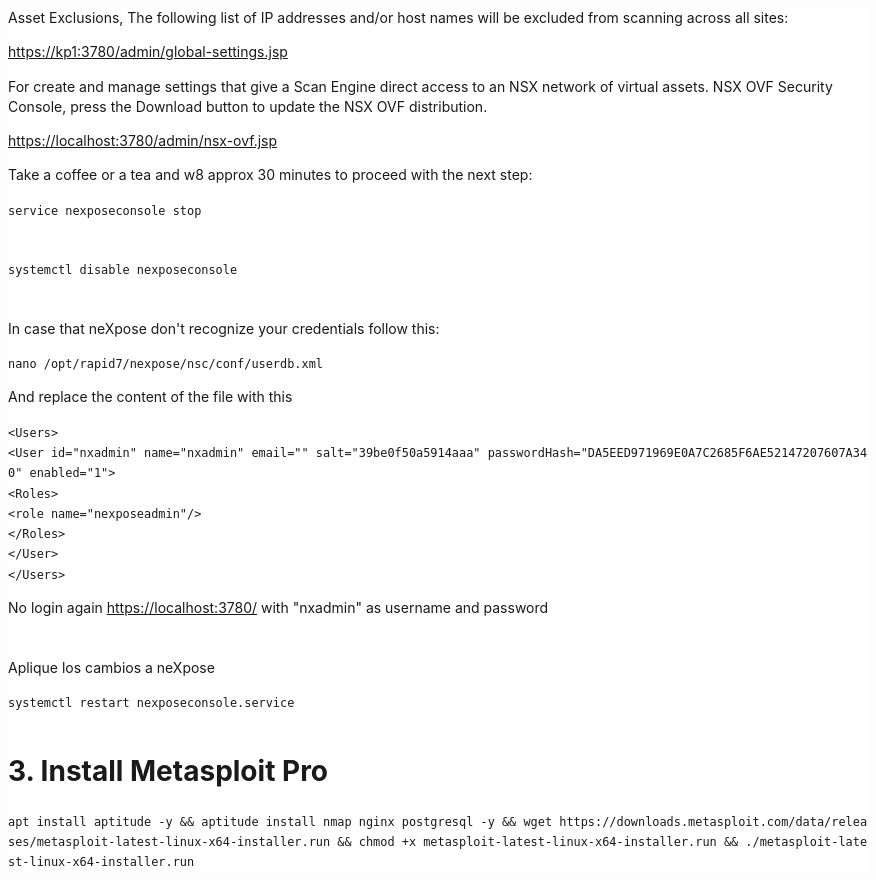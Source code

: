 Asset Exclusions, The following list of IP addresses and/or host names will be excluded from scanning across all sites:

<https://kp1:3780/admin/global-settings.jsp>

For create and manage settings that give a Scan Engine direct access to an NSX network of virtual assets. NSX OVF Security Console, press the Download button to update the NSX OVF distribution.

<https://localhost:3780/admin/nsx-ovf.jsp>

Take a coffee or a tea and w8 approx 30 minutes to proceed with the next step:

```ShellSession
service nexposeconsole stop
```

#

```ShellSession
systemctl disable nexposeconsole
```

#

In case that neXpose don't recognize your credentials follow this:

```ShellSession
nano /opt/rapid7/nexpose/nsc/conf/userdb.xml
```

And replace the content of the file with this

```ShellSession
<Users>
<User id="nxadmin" name="nxadmin" email="" salt="39be0f50a5914aaa" passwordHash="DA5EED971969E0A7C2685F6AE52147207607A340" enabled="1">
<Roles>
<role name="nexposeadmin"/>
</Roles>
</User>
</Users>
```

No login again <https://localhost:3780/> with "nxadmin" as username and password

#

Aplique los cambios a neXpose

```ShellSession
systemctl restart nexposeconsole.service
```

#

# 3. Install Metasploit Pro

```ShellSession
apt install aptitude -y && aptitude install nmap nginx postgresql -y && wget https://downloads.metasploit.com/data/releases/metasploit-latest-linux-x64-installer.run && chmod +x metasploit-latest-linux-x64-installer.run && ./metasploit-latest-linux-x64-installer.run
```
